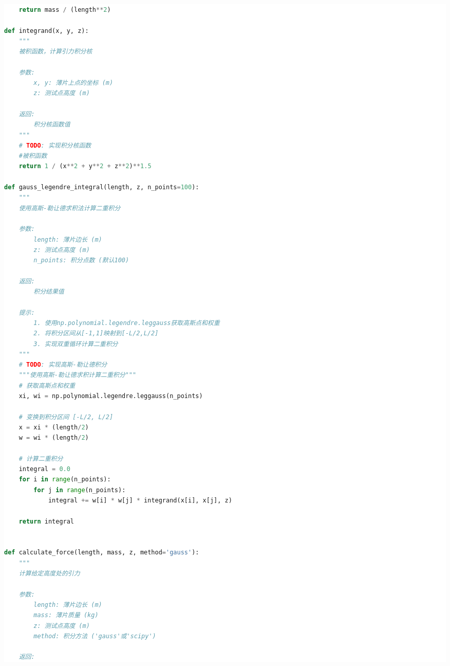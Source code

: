 ```python
    return mass / (length**2)

def integrand(x, y, z):
    """
    被积函数，计算引力积分核
    
    参数:
        x, y: 薄片上点的坐标 (m)
        z: 测试点高度 (m)
        
    返回:
        积分核函数值
    """
    # TODO: 实现积分核函数
    #被积函数
    return 1 / (x**2 + y**2 + z**2)**1.5

def gauss_legendre_integral(length, z, n_points=100):
    """
    使用高斯-勒让德求积法计算二重积分
    
    参数:
        length: 薄片边长 (m)
        z: 测试点高度 (m)
        n_points: 积分点数 (默认100)
        
    返回:
        积分结果值
        
    提示:
        1. 使用np.polynomial.legendre.leggauss获取高斯点和权重
        2. 将积分区间从[-1,1]映射到[-L/2,L/2]
        3. 实现双重循环计算二重积分
    """
    # TODO: 实现高斯-勒让德积分
    """使用高斯-勒让德求积计算二重积分"""
    # 获取高斯点和权重
    xi, wi = np.polynomial.legendre.leggauss(n_points)
    
    # 变换到积分区间 [-L/2, L/2]
    x = xi * (length/2)
    w = wi * (length/2)
    
    # 计算二重积分
    integral = 0.0
    for i in range(n_points):
        for j in range(n_points):
            integral += w[i] * w[j] * integrand(x[i], x[j], z)
            
    return integral


def calculate_force(length, mass, z, method='gauss'):
    """
    计算给定高度处的引力
    
    参数:
        length: 薄片边长 (m)
        mass: 薄片质量 (kg)
        z: 测试点高度 (m)
        method: 积分方法 ('gauss'或'scipy')
        
    返回:
```